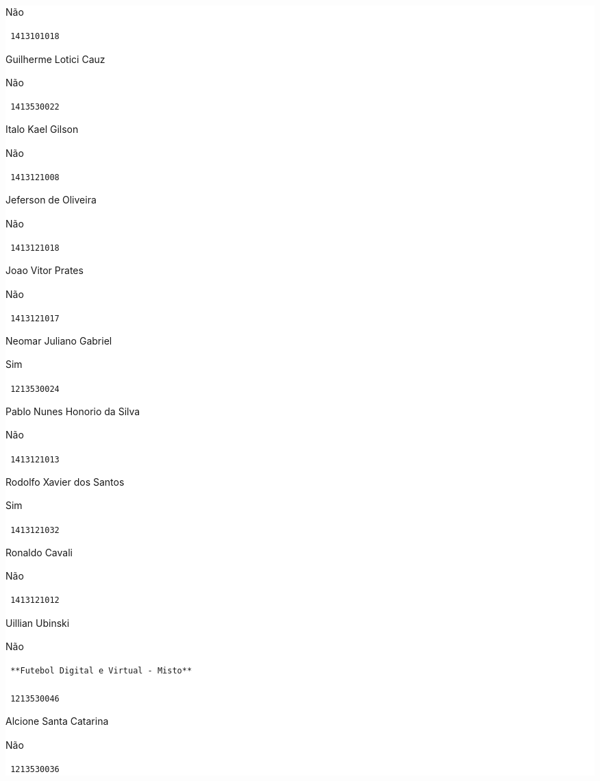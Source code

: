    Não

     1413101018

   Guilherme Lotici Cauz

   Não

     1413530022

   Italo Kael Gilson

   Não

     1413121008

   Jeferson de Oliveira

   Não

     1413121018

   Joao Vitor Prates

   Não

     1413121017

   Neomar Juliano Gabriel

   Sim

     1213530024

   Pablo Nunes Honorio da Silva

   Não

     1413121013

   Rodolfo Xavier dos Santos

   Sim

     1413121032

   Ronaldo Cavali

   Não

     1413121012

   Uillian Ubinski

   Não

     **Futebol Digital e Virtual - Misto**

     1213530046

   Alcione Santa Catarina

   Não

     1213530036
